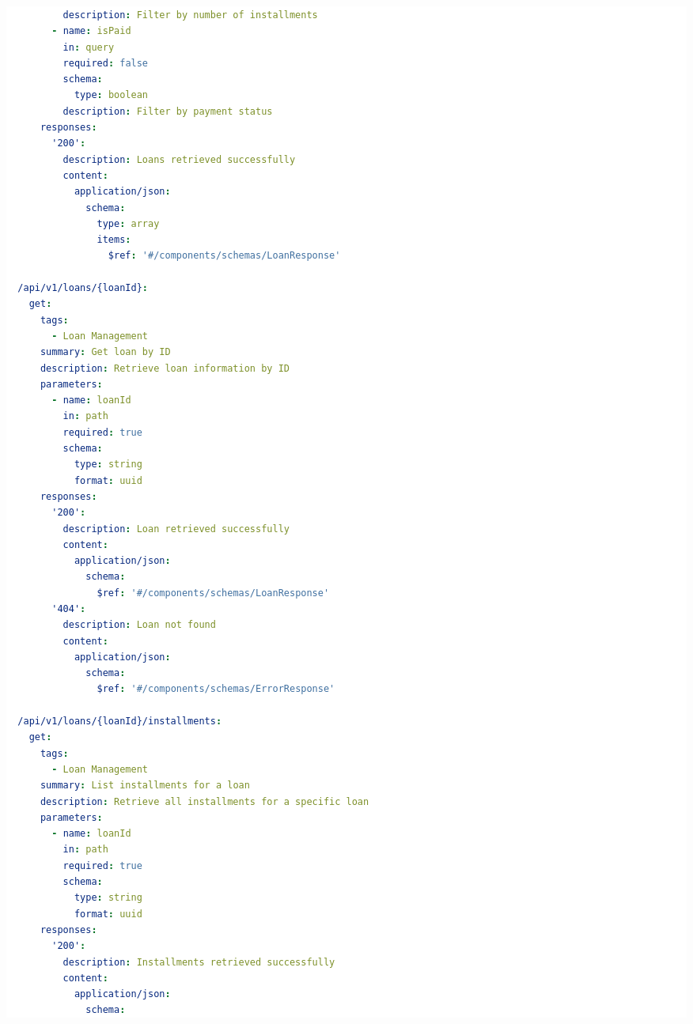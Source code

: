 ```yaml
          description: Filter by number of installments
        - name: isPaid
          in: query
          required: false
          schema:
            type: boolean
          description: Filter by payment status
      responses:
        '200':
          description: Loans retrieved successfully
          content:
            application/json:
              schema:
                type: array
                items:
                  $ref: '#/components/schemas/LoanResponse'

  /api/v1/loans/{loanId}:
    get:
      tags:
        - Loan Management
      summary: Get loan by ID
      description: Retrieve loan information by ID
      parameters:
        - name: loanId
          in: path
          required: true
          schema:
            type: string
            format: uuid
      responses:
        '200':
          description: Loan retrieved successfully
          content:
            application/json:
              schema:
                $ref: '#/components/schemas/LoanResponse'
        '404':
          description: Loan not found
          content:
            application/json:
              schema:
                $ref: '#/components/schemas/ErrorResponse'

  /api/v1/loans/{loanId}/installments:
    get:
      tags:
        - Loan Management
      summary: List installments for a loan
      description: Retrieve all installments for a specific loan
      parameters:
        - name: loanId
          in: path
          required: true
          schema:
            type: string
            format: uuid
      responses:
        '200':
          description: Installments retrieved successfully
          content:
            application/json:
              schema:
```